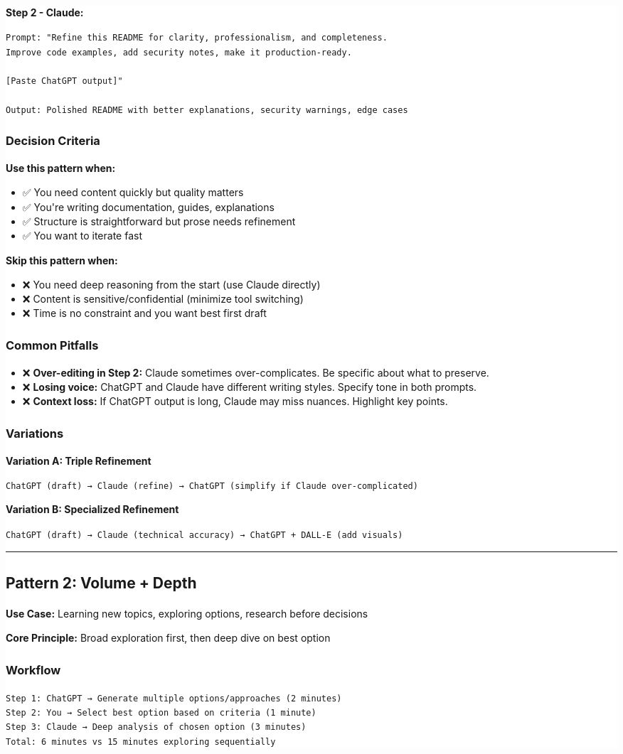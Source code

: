 **Step 2 - Claude:**
```
Prompt: "Refine this README for clarity, professionalism, and completeness.
Improve code examples, add security notes, make it production-ready.

[Paste ChatGPT output]"

Output: Polished README with better explanations, security warnings, edge cases
```

### Decision Criteria

**Use this pattern when:**
- ✅ You need content quickly but quality matters
- ✅ You're writing documentation, guides, explanations
- ✅ Structure is straightforward but prose needs refinement
- ✅ You want to iterate fast

**Skip this pattern when:**
- ❌ You need deep reasoning from the start (use Claude directly)
- ❌ Content is sensitive/confidential (minimize tool switching)
- ❌ Time is no constraint and you want best first draft

### Common Pitfalls

- ❌ **Over-editing in Step 2:** Claude sometimes over-complicates. Be specific about what to preserve.
- ❌ **Losing voice:** ChatGPT and Claude have different writing styles. Specify tone in both prompts.
- ❌ **Context loss:** If ChatGPT output is long, Claude may miss nuances. Highlight key points.

### Variations

**Variation A: Triple Refinement**
```
ChatGPT (draft) → Claude (refine) → ChatGPT (simplify if Claude over-complicated)
```

**Variation B: Specialized Refinement**
```
ChatGPT (draft) → Claude (technical accuracy) → ChatGPT + DALL-E (add visuals)
```

---

## Pattern 2: Volume + Depth

**Use Case:** Learning new topics, exploring options, research before decisions

**Core Principle:** Broad exploration first, then deep dive on best option

### Workflow

```
Step 1: ChatGPT → Generate multiple options/approaches (2 minutes)
Step 2: You → Select best option based on criteria (1 minute)
Step 3: Claude → Deep analysis of chosen option (3 minutes)
Total: 6 minutes vs 15 minutes exploring sequentially
```
